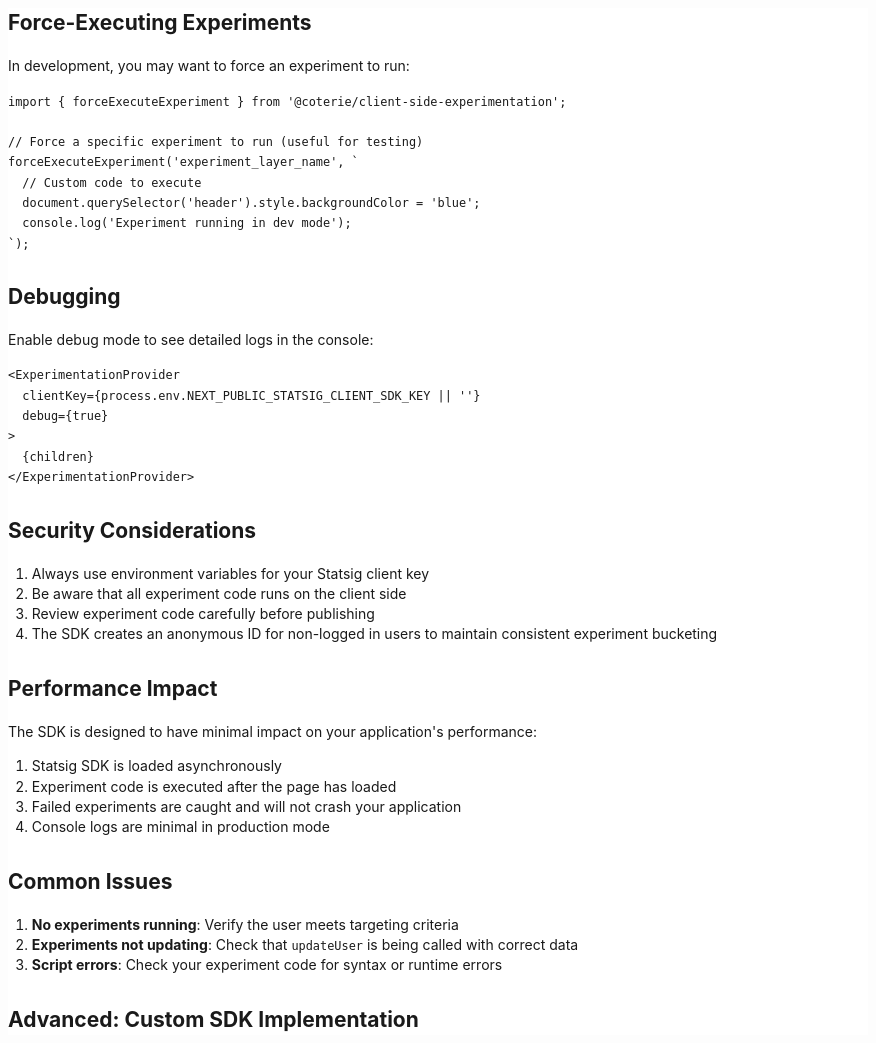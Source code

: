 ## Force-Executing Experiments

In development, you may want to force an experiment to run:

```tsx
import { forceExecuteExperiment } from '@coterie/client-side-experimentation';

// Force a specific experiment to run (useful for testing)
forceExecuteExperiment('experiment_layer_name', `
  // Custom code to execute
  document.querySelector('header').style.backgroundColor = 'blue';
  console.log('Experiment running in dev mode');
`);
```

## Debugging

Enable debug mode to see detailed logs in the console:

```tsx
<ExperimentationProvider 
  clientKey={process.env.NEXT_PUBLIC_STATSIG_CLIENT_SDK_KEY || ''}
  debug={true}
>
  {children}
</ExperimentationProvider>
```

## Security Considerations

1. Always use environment variables for your Statsig client key
2. Be aware that all experiment code runs on the client side
3. Review experiment code carefully before publishing
4. The SDK creates an anonymous ID for non-logged in users to maintain consistent experiment bucketing

## Performance Impact

The SDK is designed to have minimal impact on your application's performance:

1. Statsig SDK is loaded asynchronously
2. Experiment code is executed after the page has loaded
3. Failed experiments are caught and will not crash your application
4. Console logs are minimal in production mode

## Common Issues

1. **No experiments running**: Verify the user meets targeting criteria
2. **Experiments not updating**: Check that `updateUser` is being called with correct data
3. **Script errors**: Check your experiment code for syntax or runtime errors

## Advanced: Custom SDK Implementation
